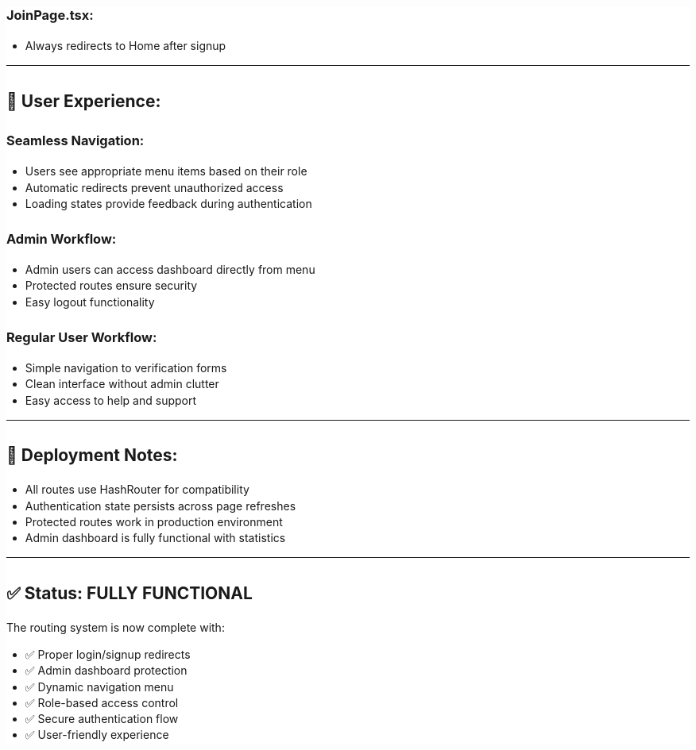 ### **JoinPage.tsx:**
- Always redirects to Home after signup

---

## 📱 **User Experience:**

### **Seamless Navigation:**
- Users see appropriate menu items based on their role
- Automatic redirects prevent unauthorized access
- Loading states provide feedback during authentication

### **Admin Workflow:**
- Admin users can access dashboard directly from menu
- Protected routes ensure security
- Easy logout functionality

### **Regular User Workflow:**
- Simple navigation to verification forms
- Clean interface without admin clutter
- Easy access to help and support

---

## 🚀 **Deployment Notes:**

- All routes use HashRouter for compatibility
- Authentication state persists across page refreshes
- Protected routes work in production environment
- Admin dashboard is fully functional with statistics

---

## ✅ **Status: FULLY FUNCTIONAL**

The routing system is now complete with:
- ✅ Proper login/signup redirects
- ✅ Admin dashboard protection
- ✅ Dynamic navigation menu
- ✅ Role-based access control
- ✅ Secure authentication flow
- ✅ User-friendly experience

